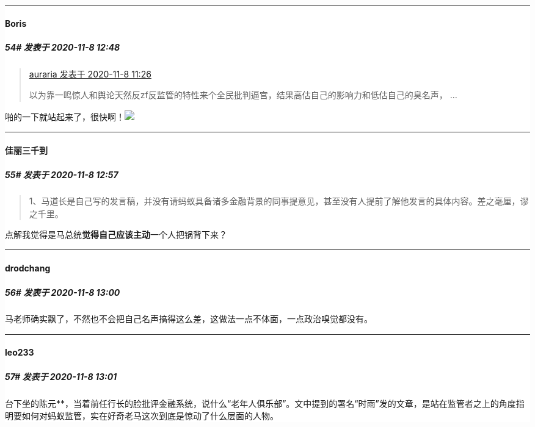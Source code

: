 





*****

####  Boris  
##### 54#       发表于 2020-11-8 12:48



<blockquote><a href="httphttps://bbs.saraba1st.com/2b/forum.php?mod=redirect&amp;goto=findpost&amp;pid=49318233&amp;ptid=1970860" target="_blank">auraria 发表于 2020-11-8 11:26</a>

以为靠一鸣惊人和舆论天然反zf反监管的特性来个全民批判逼宫，结果高估自己的影响力和低估自己的臭名声， ...</blockquote>
啪的一下就站起来了，很快啊！<img src="https://static.saraba1st.com/image/smiley/face2017/067.png" referrerpolicy="no-referrer">







*****

####  佳丽三千到  
##### 55#       发表于 2020-11-8 12:57



<blockquote>1、马道长是自己写的发言稿，并没有请蚂蚁具备诸多金融背景的同事提意见，甚至没有人提前了解他发言的具体内容。差之毫厘，谬之千里。</blockquote>

点解我觉得是马总统<strong>觉得自己应该主动</strong>一个人把锅背下来？







*****

####  drodchang  
##### 56#       发表于 2020-11-8 13:00




马老师确实飘了，不然也不会把自己名声搞得这么差，这做法一点不体面，一点政治嗅觉都没有。







*****

####  leo233  
##### 57#       发表于 2020-11-8 13:01




台下坐的陈元**，当着前任行长的脸批评金融系统，说什么“老年人俱乐部”。文中提到的署名“时雨”发的文章，是站在监管者之上的角度指明要如何对蚂蚁监管，实在好奇老马这次到底是惊动了什么层面的人物。
